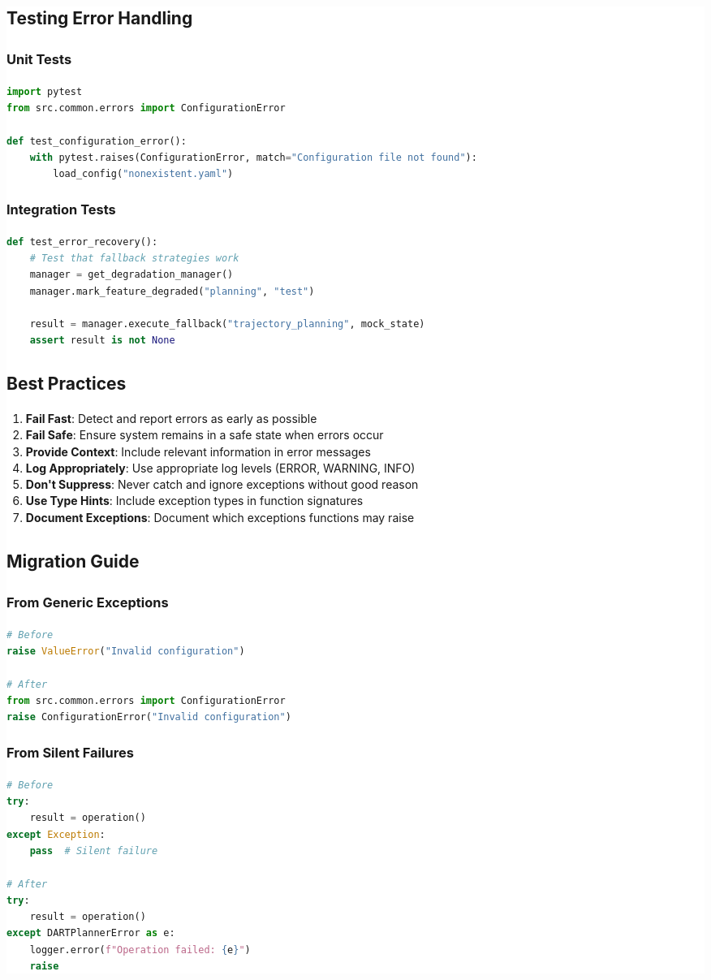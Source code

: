 ## Testing Error Handling

### Unit Tests
```python
import pytest
from src.common.errors import ConfigurationError

def test_configuration_error():
    with pytest.raises(ConfigurationError, match="Configuration file not found"):
        load_config("nonexistent.yaml")
```

### Integration Tests
```python
def test_error_recovery():
    # Test that fallback strategies work
    manager = get_degradation_manager()
    manager.mark_feature_degraded("planning", "test")
    
    result = manager.execute_fallback("trajectory_planning", mock_state)
    assert result is not None
```

## Best Practices

1. **Fail Fast**: Detect and report errors as early as possible
2. **Fail Safe**: Ensure system remains in a safe state when errors occur
3. **Provide Context**: Include relevant information in error messages
4. **Log Appropriately**: Use appropriate log levels (ERROR, WARNING, INFO)
5. **Don't Suppress**: Never catch and ignore exceptions without good reason
6. **Use Type Hints**: Include exception types in function signatures
7. **Document Exceptions**: Document which exceptions functions may raise

## Migration Guide

### From Generic Exceptions
```python
# Before
raise ValueError("Invalid configuration")

# After
from src.common.errors import ConfigurationError
raise ConfigurationError("Invalid configuration")
```

### From Silent Failures
```python
# Before
try:
    result = operation()
except Exception:
    pass  # Silent failure

# After
try:
    result = operation()
except DARTPlannerError as e:
    logger.error(f"Operation failed: {e}")
    raise
```
